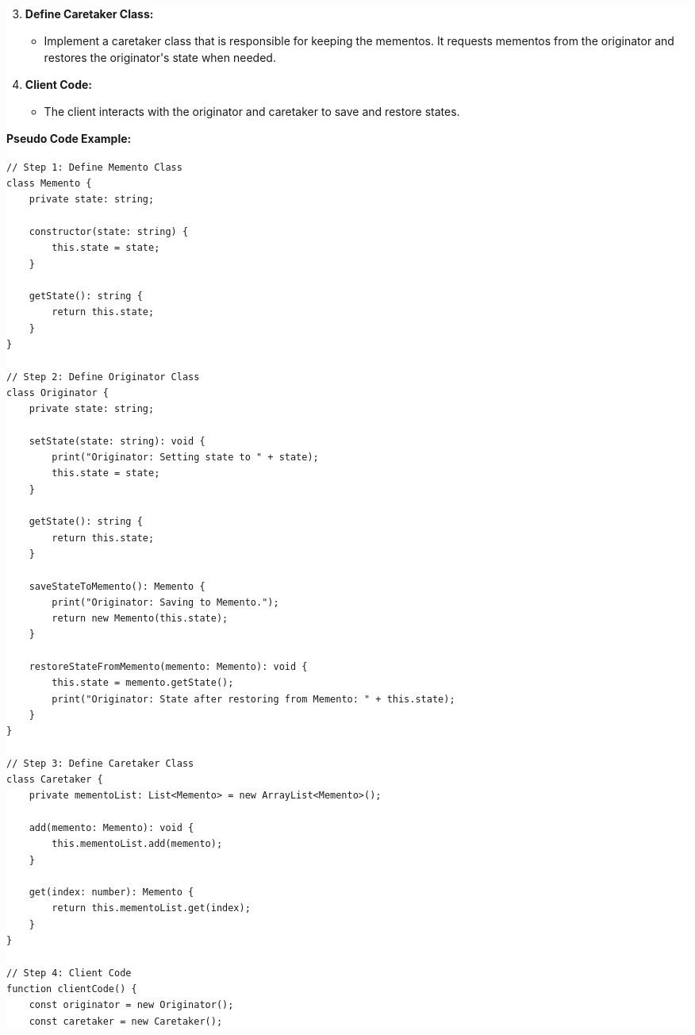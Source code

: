 3. **Define Caretaker Class:**

   - Implement a caretaker class that is responsible for keeping the mementos. It requests mementos from the originator and restores the originator's state when needed.

4. **Client Code:**
   - The client interacts with the originator and caretaker to save and restore states.

**Pseudo Code Example:**

```pseudo
// Step 1: Define Memento Class
class Memento {
    private state: string;

    constructor(state: string) {
        this.state = state;
    }

    getState(): string {
        return this.state;
    }
}

// Step 2: Define Originator Class
class Originator {
    private state: string;

    setState(state: string): void {
        print("Originator: Setting state to " + state);
        this.state = state;
    }

    getState(): string {
        return this.state;
    }

    saveStateToMemento(): Memento {
        print("Originator: Saving to Memento.");
        return new Memento(this.state);
    }

    restoreStateFromMemento(memento: Memento): void {
        this.state = memento.getState();
        print("Originator: State after restoring from Memento: " + this.state);
    }
}

// Step 3: Define Caretaker Class
class Caretaker {
    private mementoList: List<Memento> = new ArrayList<Memento>();

    add(memento: Memento): void {
        this.mementoList.add(memento);
    }

    get(index: number): Memento {
        return this.mementoList.get(index);
    }
}

// Step 4: Client Code
function clientCode() {
    const originator = new Originator();
    const caretaker = new Caretaker();

```